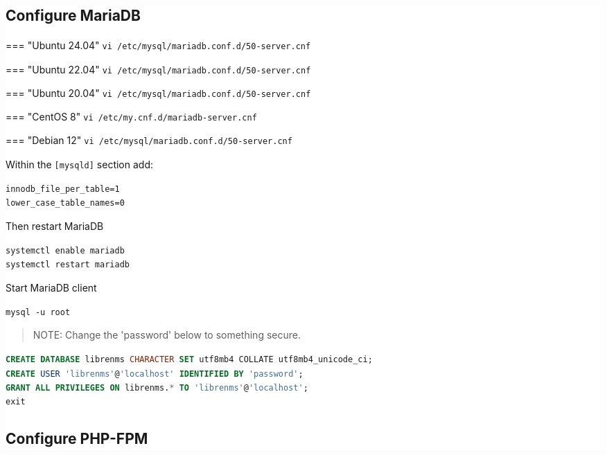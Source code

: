 
## Configure MariaDB

=== "Ubuntu 24.04"
    ```
    vi /etc/mysql/mariadb.conf.d/50-server.cnf
    ```

=== "Ubuntu 22.04"
    ```
    vi /etc/mysql/mariadb.conf.d/50-server.cnf
    ```

=== "Ubuntu 20.04"
    ```
    vi /etc/mysql/mariadb.conf.d/50-server.cnf
    ```

=== "CentOS 8"
    ```
    vi /etc/my.cnf.d/mariadb-server.cnf
    ```

=== "Debian 12"
    ```
    vi /etc/mysql/mariadb.conf.d/50-server.cnf
    ```

Within the `[mysqld]` section add:

```
innodb_file_per_table=1
lower_case_table_names=0
```

Then restart MariaDB

```
systemctl enable mariadb
systemctl restart mariadb
```
Start MariaDB client

```
mysql -u root
```

> NOTE: Change the 'password' below to something secure.

```sql
CREATE DATABASE librenms CHARACTER SET utf8mb4 COLLATE utf8mb4_unicode_ci;
CREATE USER 'librenms'@'localhost' IDENTIFIED BY 'password';
GRANT ALL PRIVILEGES ON librenms.* TO 'librenms'@'localhost';
exit
```

## Configure PHP-FPM
